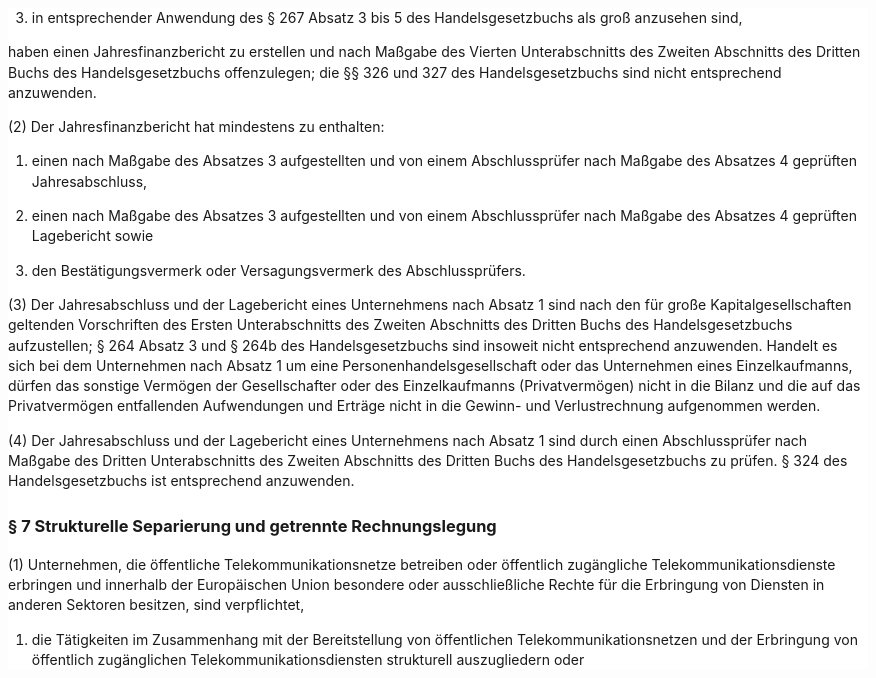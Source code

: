 
3.  in entsprechender Anwendung des § 267 Absatz 3 bis 5 des
    Handelsgesetzbuchs als groß anzusehen sind,



haben einen Jahresfinanzbericht zu erstellen und nach Maßgabe des
Vierten Unterabschnitts des Zweiten Abschnitts des Dritten Buchs des
Handelsgesetzbuchs offenzulegen; die §§ 326 und 327 des
Handelsgesetzbuchs sind nicht entsprechend anzuwenden.

(2) Der Jahresfinanzbericht hat mindestens zu enthalten:

1.  einen nach Maßgabe des Absatzes 3 aufgestellten und von einem
    Abschlussprüfer nach Maßgabe des Absatzes 4 geprüften Jahresabschluss,


2.  einen nach Maßgabe des Absatzes 3 aufgestellten und von einem
    Abschlussprüfer nach Maßgabe des Absatzes 4 geprüften Lagebericht
    sowie


3.  den Bestätigungsvermerk oder Versagungsvermerk des Abschlussprüfers.




(3) Der Jahresabschluss und der Lagebericht eines Unternehmens nach
Absatz 1 sind nach den für große Kapitalgesellschaften geltenden
Vorschriften des Ersten Unterabschnitts des Zweiten Abschnitts des
Dritten Buchs des Handelsgesetzbuchs aufzustellen; § 264 Absatz 3 und
§ 264b des Handelsgesetzbuchs sind insoweit nicht entsprechend
anzuwenden. Handelt es sich bei dem Unternehmen nach Absatz 1 um eine
Personenhandelsgesellschaft oder das Unternehmen eines
Einzelkaufmanns, dürfen das sonstige Vermögen der Gesellschafter oder
des Einzelkaufmanns (Privatvermögen) nicht in die Bilanz und die auf
das Privatvermögen entfallenden Aufwendungen und Erträge nicht in die
Gewinn- und Verlustrechnung aufgenommen werden.

(4) Der Jahresabschluss und der Lagebericht eines Unternehmens nach
Absatz 1 sind durch einen Abschlussprüfer nach Maßgabe des Dritten
Unterabschnitts des Zweiten Abschnitts des Dritten Buchs des
Handelsgesetzbuchs zu prüfen. § 324 des Handelsgesetzbuchs ist
entsprechend anzuwenden.


### § 7 Strukturelle Separierung und getrennte Rechnungslegung

(1) Unternehmen, die öffentliche Telekommunikationsnetze betreiben
oder öffentlich zugängliche Telekommunikationsdienste erbringen und
innerhalb der Europäischen Union besondere oder ausschließliche Rechte
für die Erbringung von Diensten in anderen Sektoren besitzen, sind
verpflichtet,

1.  die Tätigkeiten im Zusammenhang mit der Bereitstellung von
    öffentlichen Telekommunikationsnetzen und der Erbringung von
    öffentlich zugänglichen Telekommunikationsdiensten strukturell
    auszugliedern oder
